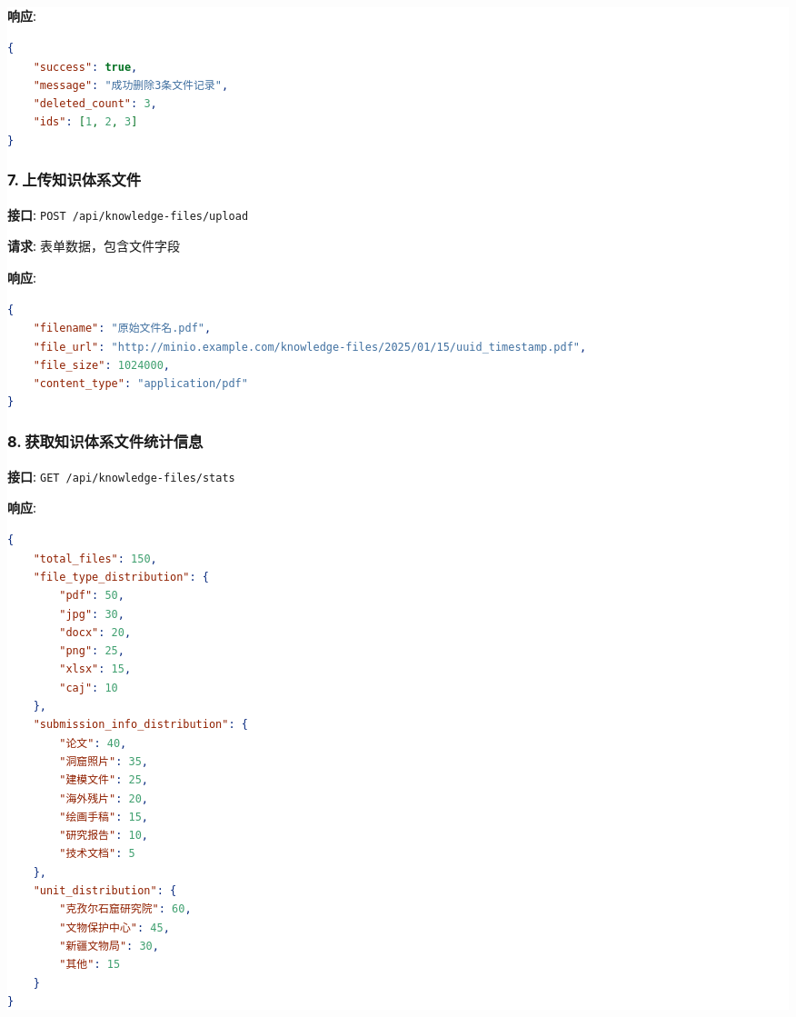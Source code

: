 **响应**:
```json
{
    "success": true,
    "message": "成功删除3条文件记录",
    "deleted_count": 3,
    "ids": [1, 2, 3]
}
```

### 7. 上传知识体系文件

**接口**: `POST /api/knowledge-files/upload`

**请求**: 表单数据，包含文件字段

**响应**:
```json
{
    "filename": "原始文件名.pdf",
    "file_url": "http://minio.example.com/knowledge-files/2025/01/15/uuid_timestamp.pdf",
    "file_size": 1024000,
    "content_type": "application/pdf"
}
```

### 8. 获取知识体系文件统计信息

**接口**: `GET /api/knowledge-files/stats`

**响应**:
```json
{
    "total_files": 150,
    "file_type_distribution": {
        "pdf": 50,
        "jpg": 30,
        "docx": 20,
        "png": 25,
        "xlsx": 15,
        "caj": 10
    },
    "submission_info_distribution": {
        "论文": 40,
        "洞窟照片": 35,
        "建模文件": 25,
        "海外残片": 20,
        "绘画手稿": 15,
        "研究报告": 10,
        "技术文档": 5
    },
    "unit_distribution": {
        "克孜尔石窟研究院": 60,
        "文物保护中心": 45,
        "新疆文物局": 30,
        "其他": 15
    }
}
```
